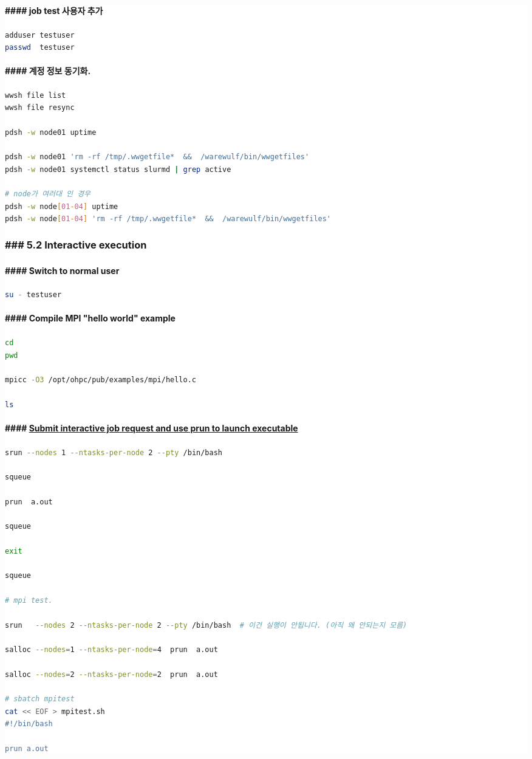 #### #### job test 사용자 추가
```bash
adduser testuser
passwd  testuser
```
#### #### 계정 정보 동기화.
```bash
wwsh file list
wwsh file resync

pdsh -w node01 uptime

pdsh -w node01 'rm -rf /tmp/.wwgetfile*  &&  /warewulf/bin/wwgetfiles'
pdsh -w node01 systemctl status slurmd | grep active

# node가 여러대 인 경우
pdsh -w node[01-04] uptime
pdsh -w node[01-04] 'rm -rf /tmp/.wwgetfile*  &&  /warewulf/bin/wwgetfiles'
```

### ### 5.2 Interactive execution
#### #### Switch to normal user
```bash
su - testuser    
```

#### #### Compile MPI "hello world" example
```bash
cd
pwd

mpicc -O3 /opt/ohpc/pub/examples/mpi/hello.c

ls
```

#### #### [Submit interactive job request and use prun to launch executable][contents]
```bash
srun --nodes 1 --ntasks-per-node 2 --pty /bin/bash  

squeue

prun  a.out

squeue

exit

squeue

# mpi test.

srun   --nodes 2 --ntasks-per-node 2 --pty /bin/bash  # 이건 실행이 안됩니다. (아직 왜 안되는지 모름)

salloc --nodes=1 --ntasks-per-node=4  prun  a.out

salloc --nodes=2 --ntasks-per-node=2  prun  a.out

# sbatch mpitest
cat << EOF > mpitest.sh
#!/bin/bash

prun a.out
```

[contents]: OpenHPC%20Cluster%20Building%20(v3.2-Rocky9%20Base%20OS).md#-목차
[1]: OpenHPC%20Cluster%20Building%20(v3.2-Rocky9%20Base%20OS).md#-1-introduction
[2]: OpenHPC%20Cluster%20Building%20(v3.2-Rocky9%20Base%20OS).md#-2-network-and-firewall-setup-to-base-operating-system-bos
[3]: OpenHPC%20Cluster%20Building%20(v3.2-Rocky9%20Base%20OS).md#-3-install-openhpc-components
[3.1]: OpenHPC%20Cluster%20Building%20(v3.2-Rocky9%20Base%20OS).md#-31-enable-openhpc-repository-for-local-use
[3.3]: OpenHPC%20Cluster%20Building%20(v3.2-Rocky9%20Base%20OS).md#-33-add-provisioning-services-on-master-node
[3.4]: OpenHPC%20Cluster%20Building%20(v3.2-Rocky9%20Base%20OS).md#-34-add-resource-management-services-on-master-node
[3.5]: OpenHPC%20Cluster%20Building%20(v3.2-Rocky9%20Base%20OS).md#-35-optionally-add-infiniband-support-services-on-master-node
[3.7]: OpenHPC%20Cluster%20Building%20(v3.2-Rocky9%20Base%20OS).md#-37-complete-basic-warewulf-setup-for-master-node
[3.8]: OpenHPC%20Cluster%20Building%20(v3.2-Rocky9%20Base%20OS).md#-37-complete-basic-warewulf-setup-for-master-node
[3.9]: OpenHPC%20Cluster%20Building%20(v3.2-Rocky9%20Base%20OS).md#-39-finalizing-provisioning-configuration
[3.10]: OpenHPC%20Cluster%20Building%20(v3.2-Rocky9%20Base%20OS).md#-310-boot-compute-nodes
[4]: OpenHPC%20Cluster%20Building%20(v3.2-Rocky9%20Base%20OS).md#-4-install-openhpc-development-components
[5]: OpenHPC%20Cluster%20Building%20(v3.2-Rocky9%20Base%20OS).md#-5-resource-manager-startup
[6]: OpenHPC%20Cluster%20Building%20(v3.2-Rocky9%20Base%20OS).md#-6-slurmdbd-sacctmgr-cgroup
[7]: OpenHPC%20Cluster%20Building%20(v3.2-Rocky9%20Base%20OS).md#-7-gpu-node-provisioning-of-openhpc-cluster
[END]: OpenHPC%20Cluster%20Building%20(v3.2-Rocky9%20Base%20OS).md#end